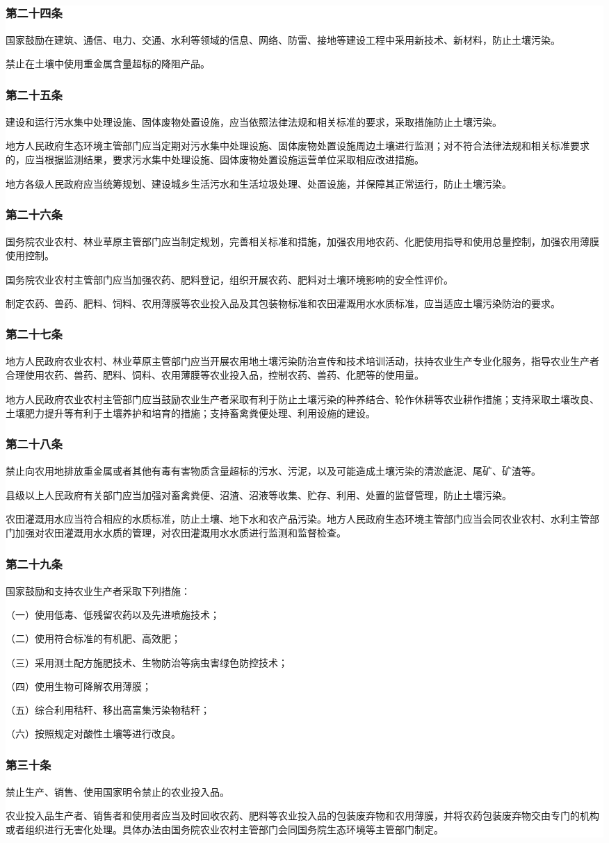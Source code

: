 ### 第二十四条

国家鼓励在建筑、通信、电力、交通、水利等领域的信息、网络、防雷、接地等建设工程中采用新技术、新材料，防止土壤污染。

禁止在土壤中使用重金属含量超标的降阻产品。

### 第二十五条

建设和运行污水集中处理设施、固体废物处置设施，应当依照法律法规和相关标准的要求，采取措施防止土壤污染。

地方人民政府生态环境主管部门应当定期对污水集中处理设施、固体废物处置设施周边土壤进行监测；对不符合法律法规和相关标准要求的，应当根据监测结果，要求污水集中处理设施、固体废物处置设施运营单位采取相应改进措施。

地方各级人民政府应当统筹规划、建设城乡生活污水和生活垃圾处理、处置设施，并保障其正常运行，防止土壤污染。

### 第二十六条

国务院农业农村、林业草原主管部门应当制定规划，完善相关标准和措施，加强农用地农药、化肥使用指导和使用总量控制，加强农用薄膜使用控制。

国务院农业农村主管部门应当加强农药、肥料登记，组织开展农药、肥料对土壤环境影响的安全性评价。

制定农药、兽药、肥料、饲料、农用薄膜等农业投入品及其包装物标准和农田灌溉用水水质标准，应当适应土壤污染防治的要求。

### 第二十七条

地方人民政府农业农村、林业草原主管部门应当开展农用地土壤污染防治宣传和技术培训活动，扶持农业生产专业化服务，指导农业生产者合理使用农药、兽药、肥料、饲料、农用薄膜等农业投入品，控制农药、兽药、化肥等的使用量。

地方人民政府农业农村主管部门应当鼓励农业生产者采取有利于防止土壤污染的种养结合、轮作休耕等农业耕作措施；支持采取土壤改良、土壤肥力提升等有利于土壤养护和培育的措施；支持畜禽粪便处理、利用设施的建设。

### 第二十八条

禁止向农用地排放重金属或者其他有毒有害物质含量超标的污水、污泥，以及可能造成土壤污染的清淤底泥、尾矿、矿渣等。

县级以上人民政府有关部门应当加强对畜禽粪便、沼渣、沼液等收集、贮存、利用、处置的监督管理，防止土壤污染。

农田灌溉用水应当符合相应的水质标准，防止土壤、地下水和农产品污染。地方人民政府生态环境主管部门应当会同农业农村、水利主管部门加强对农田灌溉用水水质的管理，对农田灌溉用水水质进行监测和监督检查。

### 第二十九条

国家鼓励和支持农业生产者采取下列措施：

（一）使用低毒、低残留农药以及先进喷施技术；

（二）使用符合标准的有机肥、高效肥；

（三）采用测土配方施肥技术、生物防治等病虫害绿色防控技术；

（四）使用生物可降解农用薄膜；

（五）综合利用秸秆、移出高富集污染物秸秆；

（六）按照规定对酸性土壤等进行改良。

### 第三十条

禁止生产、销售、使用国家明令禁止的农业投入品。

农业投入品生产者、销售者和使用者应当及时回收农药、肥料等农业投入品的包装废弃物和农用薄膜，并将农药包装废弃物交由专门的机构或者组织进行无害化处理。具体办法由国务院农业农村主管部门会同国务院生态环境等主管部门制定。

